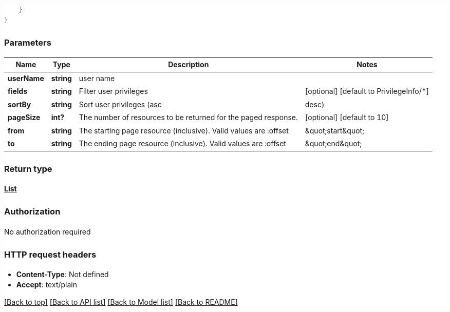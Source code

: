 ```csharp
    }
}
```

### Parameters

Name | Type | Description  | Notes
------------- | ------------- | ------------- | -------------
 **userName** | **string**| user name | 
 **fields** | **string**| Filter user privileges | [optional] [default to PrivilegeInfo/*]
 **sortBy** | **string**| Sort user privileges (asc | desc) | [optional] [default to PrivilegeInfo/user_name.asc]
 **pageSize** | **int?**| The number of resources to be returned for the paged response. | [optional] [default to 10]
 **from** | **string**| The starting page resource (inclusive). Valid values are :offset | \&quot;start\&quot; | [optional] [default to 0]
 **to** | **string**| The ending page resource (inclusive). Valid values are :offset | \&quot;end\&quot; | [optional] 

### Return type

[**List<UserPrivilegeResponse>**](UserPrivilegeResponse.md)

### Authorization

No authorization required

### HTTP request headers

 - **Content-Type**: Not defined
 - **Accept**: text/plain

[[Back to top]](#) [[Back to API list]](../README.md#documentation-for-api-endpoints) [[Back to Model list]](../README.md#documentation-for-models) [[Back to README]](../README.md)

